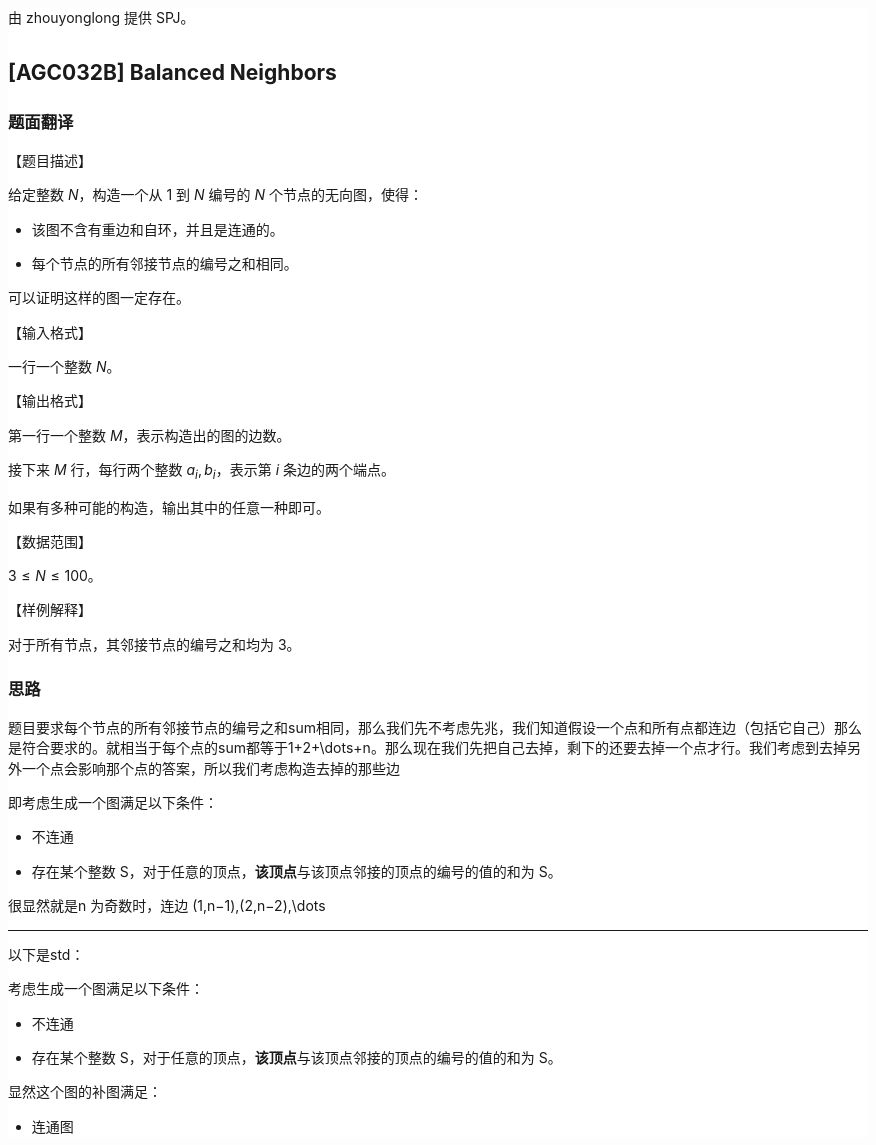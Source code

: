 由 zhouyonglong 提供 SPJ。

## [AGC032B] Balanced Neighbors

### 题面翻译

【题目描述】

给定整数 $N$，构造一个从 $1$ 到 $N$ 编号的 $N$ 个节点的无向图，使得：

- 该图不含有重边和自环，并且是连通的。

- 每个节点的所有邻接节点的编号之和相同。

可以证明这样的图一定存在。

【输入格式】

一行一个整数 $N$。

【输出格式】

第一行一个整数 $M$，表示构造出的图的边数。

接下来 $M$ 行，每行两个整数 $a_i,b_i$，表示第 $i$ 条边的两个端点。

如果有多种可能的构造，输出其中的任意一种即可。

【数据范围】

$3 \leq N \leq 100$。

【样例解释】

对于所有节点，其邻接节点的编号之和均为 $3$。

### 思路

题目要求每个节点的所有邻接节点的编号之和sum相同，那么我们先不考虑先兆，我们知道假设一个点和所有点都连边（包括它自己）那么是符合要求的。就相当于每个点的sum都等于1+2+\dots+n。那么现在我们先把自己去掉，剩下的还要去掉一个点才行。我们考虑到去掉另外一个点会影响那个点的答案，所以我们考虑构造去掉的那些边

即考虑生成一个图满足以下条件：

- 不连通

- 存在某个整数 S，对于任意的顶点，**该顶点**与该顶点邻接的顶点的编号的值的和为 S。

很显然就是n 为奇数时，连边 (1,n−1),(2,n−2),\dots

---

以下是std：

考虑生成一个图满足以下条件：

- 不连通

- 存在某个整数 S，对于任意的顶点，**该顶点**与该顶点邻接的顶点的编号的值的和为 S。

显然这个图的补图满足：

- 连通图

